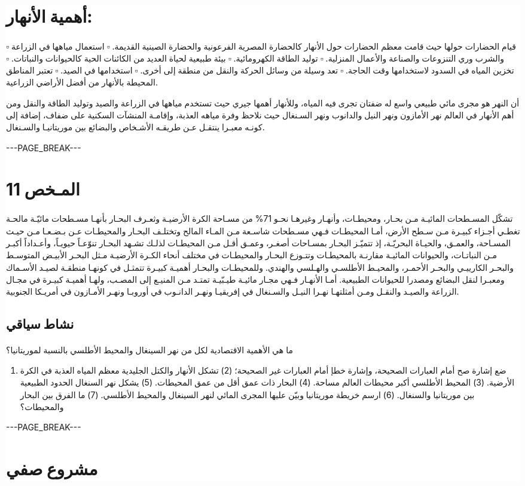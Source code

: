 # أهمية الأنهار: 

$\square$ قيام الحضارات حولها حيث قامت معظم الحضارات حول الأنهار كالحضارة المصرية الفرعونية والحضارة الصينية القديمة.
$\square$ استعمال مياهها في الزراعة والشرب وري التنزوعات والصناعة والأعمال المنزلية.
$\square$ توليد الطاقة الكهرومائية.
$\square$ بيئة طبيعية لحياة العديد من الكائنات الحية كالحيوانات والنباتات.
$\square$ تخزين المياه في السدود لاستخدامها وقت الحاجة.
$\square$ تعد وسيلة من وسائل الحركة والنقل من منطقة إلى أخرى.
$\square$ استخدامها في الصيد.
$\square$ تعتبر المناطق المحيطة بالأنهار من أفضل الأراضي الزراعية.

أن النهر هو مجرى مائي طبيعي واسع له ضفتان تجرى فيه المياه، وللأنهار أهمها جيري حيث تستخدم مياهها في الزراعة والصيد وتوليد الطاقة والنقل ومن أهم الأنهار في العالم نهر الأمازون ونهر النيل والدانوب ونهر السـنغال حيث نلاحظ وفرة مياهه العذبة، وإقامـة المنشآت السكنية على ضفاف، إضافة إلى كونـه معبـرا ينتقـل عـن طريقـه الأشـخاص والبضائع بين موريتانيـا والسـنغال.

---PAGE_BREAK---

# 11 المـخص 

تشكّل المسـطحات المائيـة مـن بحـار، ومحيطـات، وأنهـار وغيرهـا نحـو 71\% من مسـاحة الكرة الأرضيـة وثعـرف البحـار بأنهـا مسـطحات مائيّـة مالحـة تغطـي أجـزاء كبيـرة مـن سـطح الأرض، أمـا المحيطـات فـهي مسـطحات شاسـعة مـن المـاء المالح وتختلـف البحـار والمحيطـات عـن
بـضـعـا مـن حيـث المسـاحة، والعمـق، والحيـاة البحريّـة، إذ تتميّـز البحـار بمسـاحات أصغـر، وعمـق أقـل مـن المحيطـات لذلـك تشـهد البحـار تنوّعـاً حيويـاً، وأعـداداً أكبـر مـن النباتـات، والحيوانات المائيـة مقارنـة بالمحيطـات وتتـوزع البحـار والمحيطـات في مختلف أنحاء الكـرة الأرضيـة مـثل البحـر الأبيـض المتوسـط والبحـر الكارييـي والبحـر الأحمـر، والمحيـط الأطلسـي والهـلسي والهندي.
وللمحيطـات والبحـار أهميـة كبيـرة تتمثـل في كونهـا منطقـة لصيـد الأسـماك ومعبـرا لنقل البضائع ومصدرا للحيوانات الطبيعية.
أمـا الأنهـار فـهي مجـار مائيـة طيـبّيـة تمتـد مـن المنيـع إلى المصـب، ولهـا أهميـة كبيـرة في مجـال الزراعة والصيـد والنقـل ومـن أمثلتهـا نهـرا النيـل والسـنغال في إفريقيـا ونهـر الدانـوب في أوروبـا ونهـر الأمـازون في أمريـكا الجنوبية.

## نشاط سياقي

ما هي الأهمية الاقتصادية لكل من نهر السينغال والمحيط الأطلسي بالنسبة لموريتانيا؟


1) ضع إشارة صح أمام العبارات الصحيحة، وإشارة خطإ أمام العبارات غير الصحيحة؛
(2) تشكل الأنهار والكتل الجليدية معظم المياه العذبة في الكرة الأرضية.
(3) المحيط الأطلسي أكبر محيطات العالم مساحة.
(4) البحار ذات عمق أقل من عمق المحيطات.
(5) يشكل نهر السنغال الحدود الطبيعية بين موريتانيا والسنغال.
(6) ارسم خريطة موريتانيا وبيّن عليها المجرى المائي لنهر السينغال والمحيط الأطلسي.
(7) ما الفرق بين البحار والمحيطات؟

---PAGE_BREAK---

# مشروع صفي 
